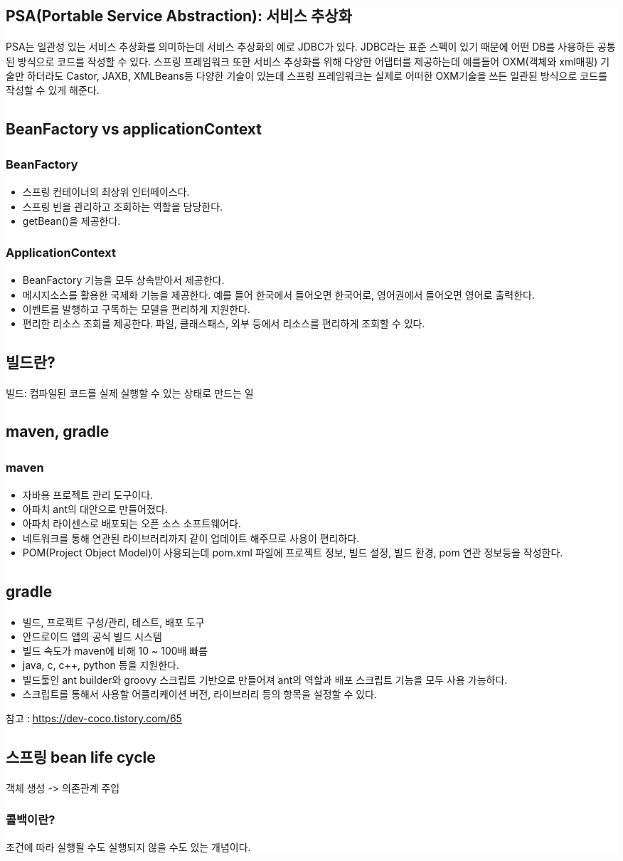 ## PSA(Portable Service Abstraction): 서비스 추상화

PSA는 일관성 있는 서비스 추상화를 의미하는데 서비스 추상화의 예로 JDBC가 있다. JDBC라는 표준 스펙이 있기 때문에 어떤 DB를 사용하든 공통된 방식으로 코드를 작성할 수 있다.
스프링 프레임워크 또한 서비스 추상화를 위해 다양한 어댑터를 제공하는데 예를들어 OXM(객체와 xml매핑) 기술만 하더라도 Castor, JAXB, XMLBeans등 다양한 기술이 있는데 스프링 프레임워크는 실제로 어떠한 OXM기술을 쓰든 일관된 방식으로 코드를 작성할 수 있게 해준다.


## BeanFactory vs applicationContext

### BeanFactory
- 스프링 컨테이너의 최상위 인터페이스다.
- 스프링 빈을 관리하고 조회하는 역할을 담당한다.
- getBean()을 제공한다.

### ApplicationContext
- BeanFactory 기능을 모두 상속받아서 제공한다.
- 메시지소스를 활용한 국제화 기능을 제공한다. 예를 들어 한국에서 들어오면 한국어로, 영어권에서 들어오면 영어로 출력한다.
- 이벤트를 발행하고 구독하는 모델을 편리하게 지원한다.
- 편리한 리소스 조회를 제공한다. 파일, 클래스패스, 외부 등에서 리소스를 편리하게 조회할 수 있다.


## 빌드란?
빌드: 컴파일된 코드를 실제 실행할 수 있는 상태로 만드는 일

## maven, gradle

### maven
- 자바용 프로젝트 관리 도구이다.
- 아파치 ant의 대안으로 만들어졌다.
- 아파치 라이센스로 배포되는 오픈 소스 소프트웨어다.
- 네트워크를 통해 연관된 라이브러리까지 같이 업데이트 해주므로 사용이 편리하다.
- POM(Project Object Model)이 사용되는데 pom.xml 파일에 프로젝트 정보, 빌드 설정, 빌드 환경, pom 연관 정보등을 작성한다.

## gradle
- 빌드, 프로젝트 구성/관리, 테스트, 배포 도구
- 안드로이드 앱의 공식 빌드 시스템
- 빌드 속도가 maven에 비해 10 ~ 100배 빠름
- java, c, c++, python 등을 지원한다.
- 빌드툴인 ant builder와 groovy 스크립트 기반으로 만들어져 ant의 역할과 배포 스크립트 기능을 모두 사용 가능하다.
- 스크립트를 통해서 사용할 어플리케이션 버전, 라이브러리 등의 항목을 설정할 수 있다.

참고 : https://dev-coco.tistory.com/65

## 스프링 bean life cycle

객체 생성 -> 의존관계 주입

### 콜백이란?
조건에 따라 실행될 수도 실행되지 않을 수도 있는 개념이다.

